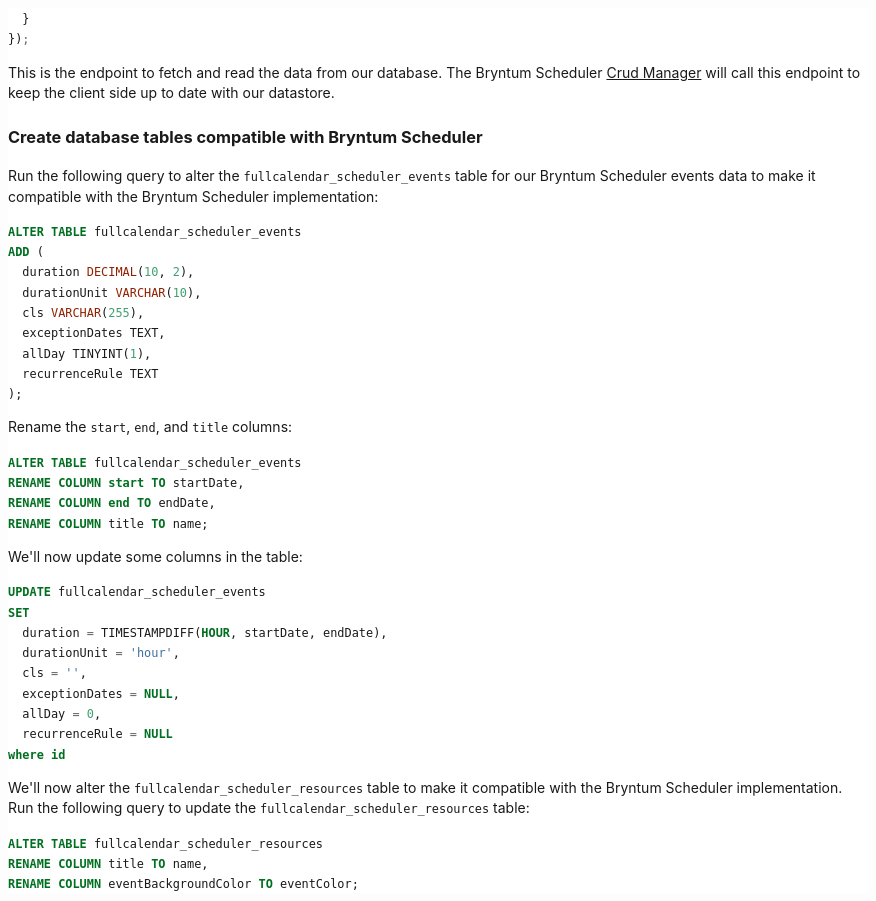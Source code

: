 ```javascript
  }
});
```

This is the endpoint to fetch and read the data from our database. The Bryntum Scheduler [Crud Manager](https://bryntum.com/products/scheduler/docs/api/Scheduler/data/CrudManager) will call this endpoint to keep the client side up to date with our datastore.

### Create database tables compatible with Bryntum Scheduler

Run the following query to alter the `fullcalendar_scheduler_events` table for our Bryntum Scheduler events data to make it compatible with the Bryntum Scheduler implementation:

```sql
ALTER TABLE fullcalendar_scheduler_events
ADD (
  duration DECIMAL(10, 2),
  durationUnit VARCHAR(10),
  cls VARCHAR(255),
  exceptionDates TEXT,
  allDay TINYINT(1),
  recurrenceRule TEXT
);
```

Rename the `start`, `end`, and `title` columns:

```sql
ALTER TABLE fullcalendar_scheduler_events
RENAME COLUMN start TO startDate,
RENAME COLUMN end TO endDate,
RENAME COLUMN title TO name;
```

We'll now update some columns in the table:

```sql
UPDATE fullcalendar_scheduler_events
SET
  duration = TIMESTAMPDIFF(HOUR, startDate, endDate),
  durationUnit = 'hour',
  cls = '',
  exceptionDates = NULL,
  allDay = 0,
  recurrenceRule = NULL
where id
```

We'll now alter the `fullcalendar_scheduler_resources` table to make it compatible with the Bryntum Scheduler implementation.
Run the following query to update the `fullcalendar_scheduler_resources` table:

```sql
ALTER TABLE fullcalendar_scheduler_resources
RENAME COLUMN title TO name,
RENAME COLUMN eventBackgroundColor TO eventColor;
```

